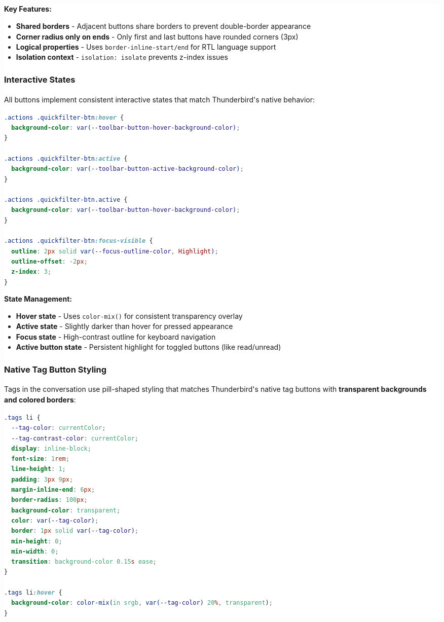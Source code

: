 **Key Features:**
- **Shared borders** - Adjacent buttons share borders to prevent double-border appearance
- **Corner radius only on ends** - Only first and last buttons have rounded corners (3px)
- **Logical properties** - Uses `border-inline-start/end` for RTL language support
- **Isolation context** - `isolation: isolate` prevents z-index issues

### Interactive States

All buttons implement consistent interactive states that match Thunderbird's native behavior:

```css
.actions .quickfilter-btn:hover {
  background-color: var(--toolbar-button-hover-background-color);
}

.actions .quickfilter-btn:active {
  background-color: var(--toolbar-button-active-background-color);
}

.actions .quickfilter-btn.active {
  background-color: var(--toolbar-button-hover-background-color);
}

.actions .quickfilter-btn:focus-visible {
  outline: 2px solid var(--focus-outline-color, Highlight);
  outline-offset: -2px;
  z-index: 3;
}
```

**State Management:**
- **Hover state** - Uses `color-mix()` for consistent transparency overlay
- **Active state** - Slightly darker than hover for pressed appearance
- **Focus state** - High-contrast outline for keyboard navigation
- **Active button state** - Persistent highlight for toggled buttons (like read/unread)

### Native Tag Button Styling

Tags in the conversation use pill-shaped styling that matches Thunderbird's native tag buttons with **transparent backgrounds and colored borders**:

```css
.tags li {
  --tag-color: currentColor;
  --tag-contrast-color: currentColor;
  display: inline-block;
  font-size: 1rem;
  line-height: 1;
  padding: 3px 9px;
  margin-inline-end: 6px;
  border-radius: 100px;
  background-color: transparent;
  color: var(--tag-color);
  border: 1px solid var(--tag-color);
  min-height: 0;
  min-width: 0;
  transition: background-color 0.15s ease;
}

.tags li:hover {
  background-color: color-mix(in srgb, var(--tag-color) 20%, transparent);
}
```
